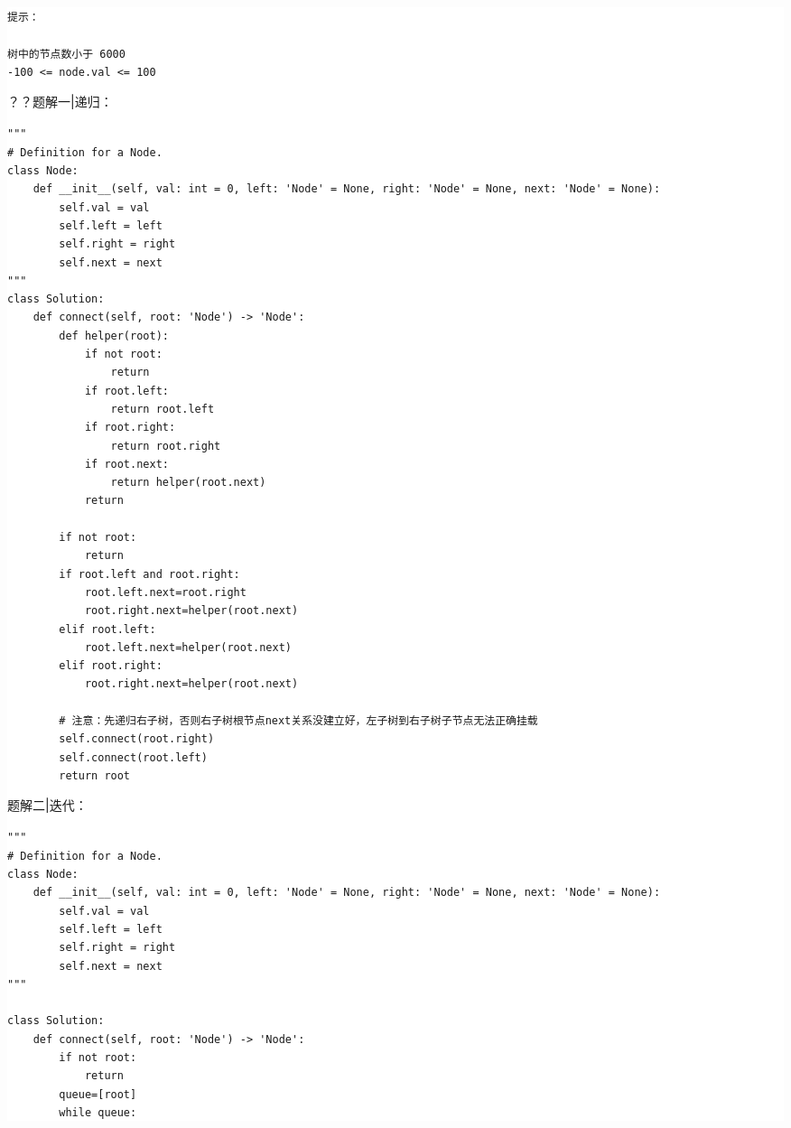 
    提示：

    树中的节点数小于 6000
    -100 <= node.val <= 100

？？题解一|递归：
```
"""
# Definition for a Node.
class Node:
    def __init__(self, val: int = 0, left: 'Node' = None, right: 'Node' = None, next: 'Node' = None):
        self.val = val
        self.left = left
        self.right = right
        self.next = next
"""
class Solution:
    def connect(self, root: 'Node') -> 'Node':
        def helper(root):
            if not root:
                return
            if root.left:
                return root.left
            if root.right:
                return root.right
            if root.next:
                return helper(root.next)
            return

        if not root:
            return
        if root.left and root.right:
            root.left.next=root.right
            root.right.next=helper(root.next)
        elif root.left:
            root.left.next=helper(root.next)
        elif root.right:
            root.right.next=helper(root.next)

        # 注意：先递归右子树，否则右子树根节点next关系没建立好，左子树到右子树子节点无法正确挂载
        self.connect(root.right)
        self.connect(root.left)
        return root
```

题解二|迭代：
```
"""
# Definition for a Node.
class Node:
    def __init__(self, val: int = 0, left: 'Node' = None, right: 'Node' = None, next: 'Node' = None):
        self.val = val
        self.left = left
        self.right = right
        self.next = next
"""

class Solution:
    def connect(self, root: 'Node') -> 'Node':
        if not root:
            return
        queue=[root]
        while queue:
```